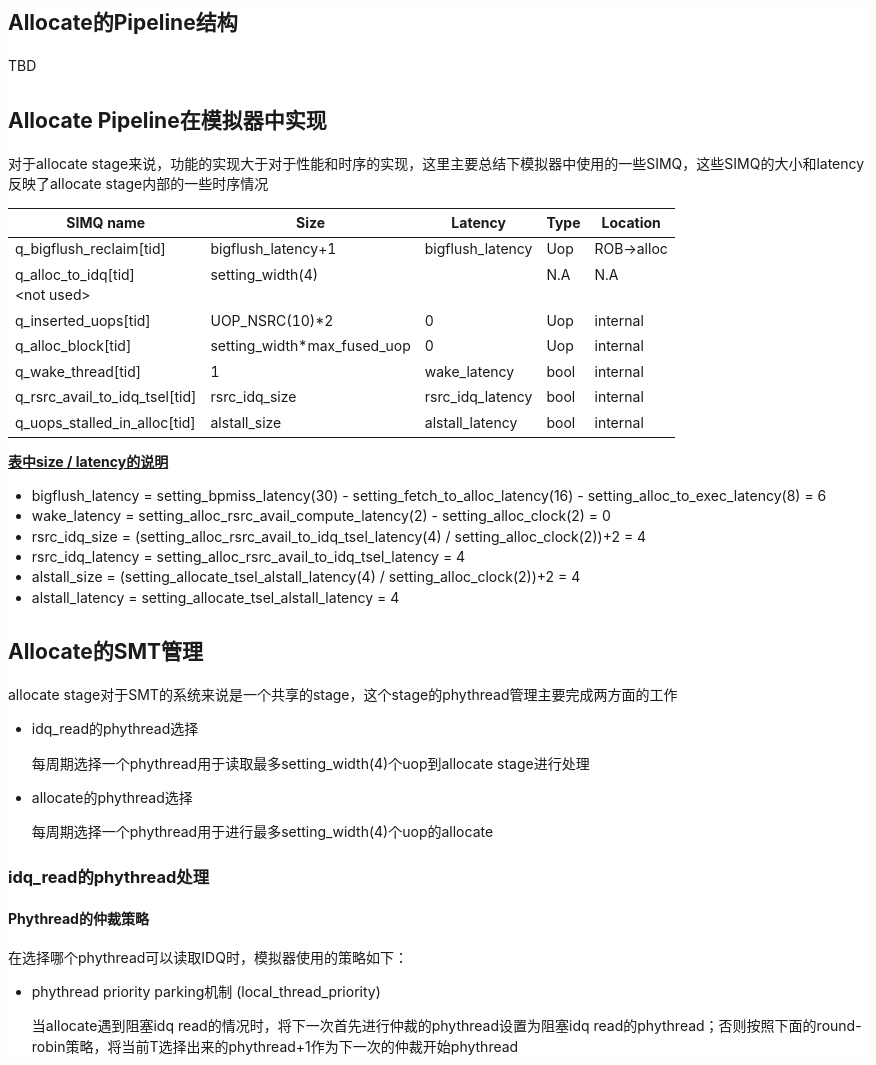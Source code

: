 ## Allocate的Pipeline结构

TBD

## Allocate Pipeline在模拟器中实现

对于allocate stage来说，功能的实现大于对于性能和时序的实现，这里主要总结下模拟器中使用的一些SIMQ，这些SIMQ的大小和latency反映了allocate stage内部的一些时序情况

| SIMQ name                             | Size                         | Latency          | Type | Location   |
| ------------------------------------- | ---------------------------- | ---------------- | ---- | ---------- |
| q_bigflush_reclaim[tid]               | bigflush_latency+1           | bigflush_latency | Uop  | ROB->alloc |
| q_alloc_to_idq[tid]<br />\<not used\> | setting_width(4)             |                  | N.A  | N.A        |
| q_inserted_uops[tid]                  | UOP_NSRC(10)*2               | 0                | Uop  | internal   |
| q_alloc_block[tid]                    | setting_width\*max_fused_uop | 0                | Uop  | internal   |
| q_wake_thread[tid]                    | 1                            | wake_latency     | bool | internal   |
| q_rsrc_avail_to_idq_tsel[tid]         | rsrc_idq_size                | rsrc_idq_latency | bool | internal   |
| q_uops_stalled_in_alloc[tid]          | alstall_size                 | alstall_latency  | bool | internal   |

**<u>表中size / latency的说明</u>**

- bigflush_latency = setting_bpmiss_latency(30) - setting_fetch_to_alloc_latency(16) - setting_alloc_to_exec_latency(8) = 6
- wake_latency = setting_alloc_rsrc_avail_compute_latency(2) - setting_alloc_clock(2) = 0
- rsrc_idq_size = (setting_alloc_rsrc_avail_to_idq_tsel_latency(4) / setting_alloc_clock(2))+2 = 4
- rsrc_idq_latency = setting_alloc_rsrc_avail_to_idq_tsel_latency = 4
- alstall_size = (setting_allocate_tsel_alstall_latency(4) / setting_alloc_clock(2))+2 = 4
- alstall_latency = setting_allocate_tsel_alstall_latency = 4

## Allocate的SMT管理

allocate stage对于SMT的系统来说是一个共享的stage，这个stage的phythread管理主要完成两方面的工作

- idq_read的phythread选择

  每周期选择一个phythread用于读取最多setting_width(4)个uop到allocate stage进行处理

- allocate的phythread选择

  每周期选择一个phythread用于进行最多setting_width(4)个uop的allocate

### idq_read的phythread处理

#### Phythread的仲裁策略

在选择哪个phythread可以读取IDQ时，模拟器使用的策略如下：

- phythread priority parking机制 (local_thread_priority)

  当allocate遇到阻塞idq read的情况时，将下一次首先进行仲裁的phythread设置为阻塞idq read的phythread；否则按照下面的round-robin策略，将当前T选择出来的phythread+1作为下一次的仲裁开始phythread

